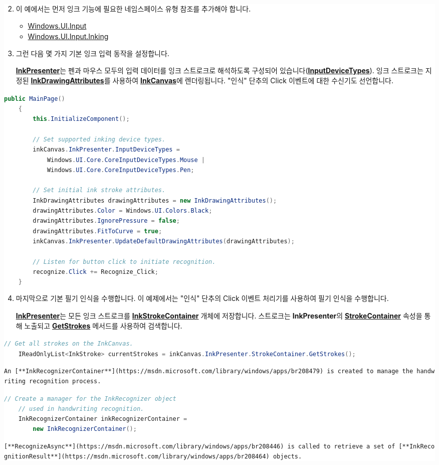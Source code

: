 2. 이 예에서는 먼저 잉크 기능에 필요한 네임스페이스 유형 참조를 추가해야 합니다.
    - [Windows.UI.Input](https://docs.microsoft.com/uwp/api/windows.ui.input)
    - [Windows.UI.Input.Inking](https://docs.microsoft.com/uwp/api/windows.ui.input.inking)


3.  그런 다음 몇 가지 기본 잉크 입력 동작을 설정합니다.

    [**InkPresenter**](https://msdn.microsoft.com/library/windows/apps/dn899081)는 펜과 마우스 모두의 입력 데이터를 잉크 스트로크로 해석하도록 구성되어 있습니다([**InputDeviceTypes**](https://msdn.microsoft.com/library/windows/apps/dn922019)). 잉크 스트로크는 지정된 [**InkDrawingAttributes**](https://msdn.microsoft.com/library/windows/apps/dn858535)를 사용하여 [**InkCanvas**](https://msdn.microsoft.com/library/windows/desktop/ms695050)에 렌더링됩니다. "인식" 단추의 Click 이벤트에 대한 수신기도 선언합니다.
```csharp
public MainPage()
    {
        this.InitializeComponent();

        // Set supported inking device types.
        inkCanvas.InkPresenter.InputDeviceTypes =
            Windows.UI.Core.CoreInputDeviceTypes.Mouse |
            Windows.UI.Core.CoreInputDeviceTypes.Pen;

        // Set initial ink stroke attributes.
        InkDrawingAttributes drawingAttributes = new InkDrawingAttributes();
        drawingAttributes.Color = Windows.UI.Colors.Black;
        drawingAttributes.IgnorePressure = false;
        drawingAttributes.FitToCurve = true;
        inkCanvas.InkPresenter.UpdateDefaultDrawingAttributes(drawingAttributes);

        // Listen for button click to initiate recognition.
        recognize.Click += Recognize_Click;
    }
```

4.  마지막으로 기본 필기 인식을 수행합니다. 이 예제에서는 "인식" 단추의 Click 이벤트 처리기를 사용하여 필기 인식을 수행합니다.

    [**InkPresenter**](https://msdn.microsoft.com/library/windows/apps/dn899081)는 모든 잉크 스트로크를 [**InkStrokeContainer**](https://msdn.microsoft.com/library/windows/apps/br208492) 개체에 저장합니다. 스트로크는 **InkPresenter**의 [**StrokeContainer**](https://msdn.microsoft.com/library/windows/apps/dn948766) 속성을 통해 노출되고 [**GetStrokes**](https://msdn.microsoft.com/library/windows/apps/br208499) 메서드를 사용하여 검색합니다.
```csharp
// Get all strokes on the InkCanvas.
    IReadOnlyList<InkStroke> currentStrokes = inkCanvas.InkPresenter.StrokeContainer.GetStrokes();
```

    An [**InkRecognizerContainer**](https://msdn.microsoft.com/library/windows/apps/br208479) is created to manage the handwriting recognition process.

```csharp
// Create a manager for the InkRecognizer object
    // used in handwriting recognition.
    InkRecognizerContainer inkRecognizerContainer =
        new InkRecognizerContainer();
```

    [**RecognizeAsync**](https://msdn.microsoft.com/library/windows/apps/br208446) is called to retrieve a set of [**InkRecognitionResult**](https://msdn.microsoft.com/library/windows/apps/br208464) objects.
